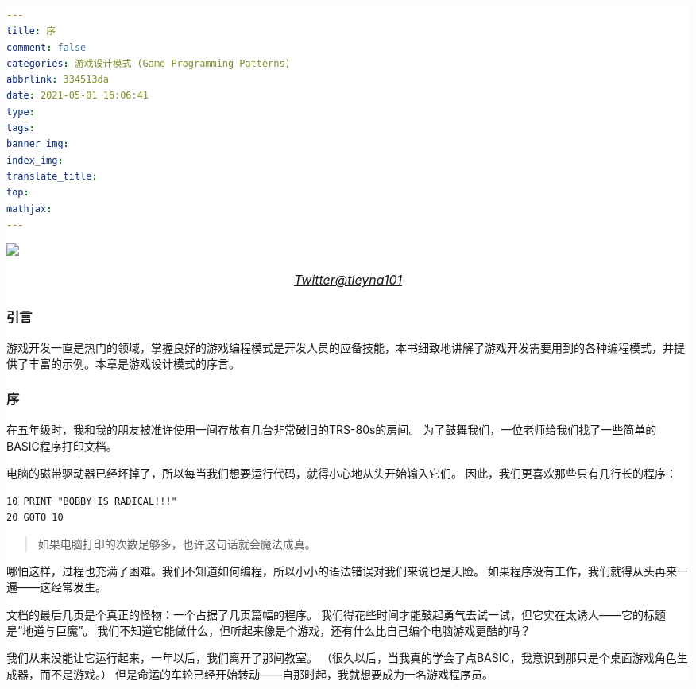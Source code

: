 ```yaml
---
title: 序
comment: false
categories: 游戏设计模式 (Game Programming Patterns)
abbrlink: 334513da
date: 2021-05-01 16:06:41
type:
tags:
banner_img:
index_img:
translate_title:
top:
mathjax:
---
```


![](https://cdn.jsdelivr.net/gh/Yousazoe/picgo-repo/img/E2JU0jdWQAAtB7R.jpeg)

<div align=center>
  <font size="3">
    <i>
      <a href="https://twitter.com/tleyna101/status/1396772843074039811">Twitter@tleyna101
</a>
    </i>
  </font>
</div>

### 引言

游戏开发一直是热门的领域，掌握良好的游戏编程模式是开发人员的应备技能，本书细致地讲解了游戏开发需要用到的各种编程模式，并提供了丰富的示例。本章是游戏设计模式的序言。





### 序

在五年级时，我和我的朋友被准许使用一间存放有几台非常破旧的TRS-80s的房间。 为了鼓舞我们，一位老师给我们找了一些简单的BASIC程序打印文档。

电脑的磁带驱动器已经坏掉了，所以每当我们想要运行代码，就得小心地从头开始输入它们。 因此，我们更喜欢那些只有几行长的程序：

```
10 PRINT "BOBBY IS RADICAL!!!"
20 GOTO 10
```

> 如果电脑打印的次数足够多，也许这句话就会魔法成真。

哪怕这样，过程也充满了困难。我们不知道如何编程，所以小小的语法错误对我们来说也是天险。 如果程序没有工作，我们就得从头再来一遍——这经常发生。

文档的最后几页是个真正的怪物：一个占据了几页篇幅的程序。 我们得花些时间才能鼓起勇气去试一试，但它实在太诱人——它的标题是“地道与巨魔”。 我们不知道它能做什么，但听起来像是个游戏，还有什么比自己编个电脑游戏更酷的吗？

我们从来没能让它运行起来，一年以后，我们离开了那间教室。 （很久以后，当我真的学会了点BASIC，我意识到那只是个桌面游戏角色生成器，而不是游戏。） 但是命运的车轮已经开始转动——自那时起，我就想要成为一名游戏程序员。
